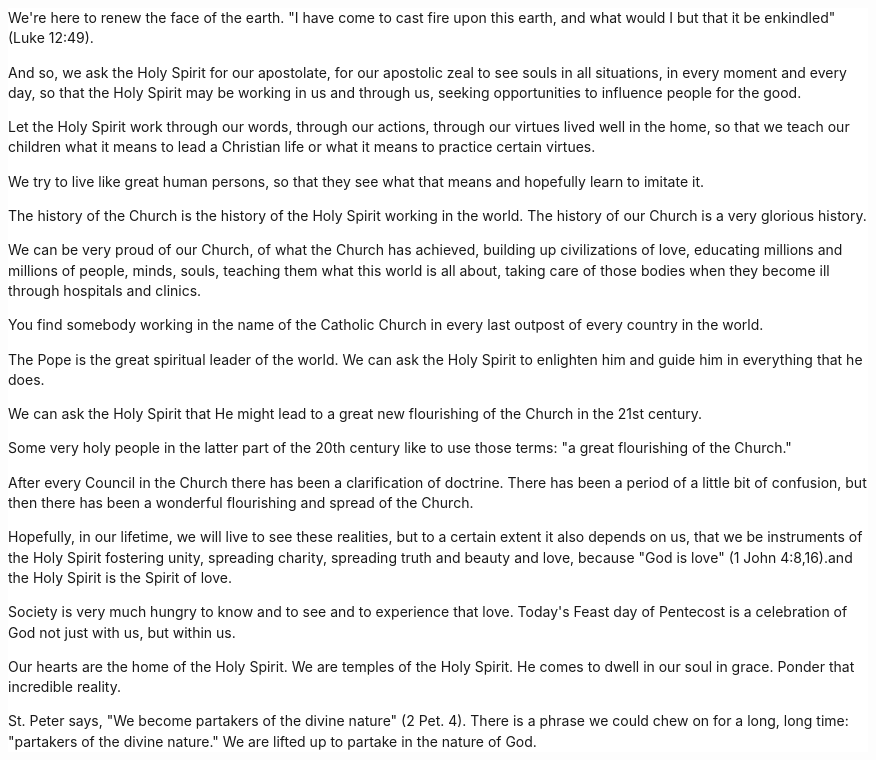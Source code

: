 We\'re here to renew the face of the earth. "I have come to cast fire
upon this earth, and what would I but that it be enkindled" (Luke
12:49).

And so, we ask the Holy Spirit for our apostolate, for our apostolic
zeal to see souls in all situations, in every moment and every day, so
that the Holy Spirit may be working in us and through us, seeking
opportunities to influence people for the good.

Let the Holy Spirit work through our words, through our actions, through
our virtues lived well in the home, so that we teach our children what
it means to lead a Christian life or what it means to practice certain
virtues.

We try to live like great human persons, so that they see what that
means and hopefully learn to imitate it.

The history of the Church is the history of the Holy Spirit working in
the world. The history of our Church is a very glorious history.

We can be very proud of our Church, of what the Church has achieved,
building up civilizations of love, educating millions and millions of
people, minds, souls, teaching them what this world is all about, taking
care of those bodies when they become ill through hospitals and clinics.

You find somebody working in the name of the Catholic Church in every
last outpost of every country in the world.

The Pope is the great spiritual leader of the world. We can ask the Holy
Spirit to enlighten him and guide him in everything that he does.

We can ask the Holy Spirit that He might lead to a great new flourishing
of the Church in the 21st century.

Some very holy people in the latter part of the 20th century like to use
those terms: "a great flourishing of the Church."

After every Council in the Church there has been a clarification of
doctrine. There has been a period of a little bit of confusion, but then
there has been a wonderful flourishing and spread of the Church.

Hopefully, in our lifetime, we will live to see these realities, but to
a certain extent it also depends on us, that we be instruments of the
Holy Spirit fostering unity, spreading charity, spreading truth and
beauty and love, because "God is love" (1 John 4:8,16).and the Holy
Spirit is the Spirit of love.

Society is very much hungry to know and to see and to experience that
love. Today's Feast day of Pentecost is a celebration of God not just
with us, but within us.

Our hearts are the home of the Holy Spirit. We are temples of the Holy
Spirit. He comes to dwell in our soul in grace. Ponder that incredible
reality.

St. Peter says, "We become partakers of the divine nature" (2 Pet. 4).
There is a phrase we could chew on for a long, long time: "partakers of
the divine nature." We are lifted up to partake in the nature of God.
